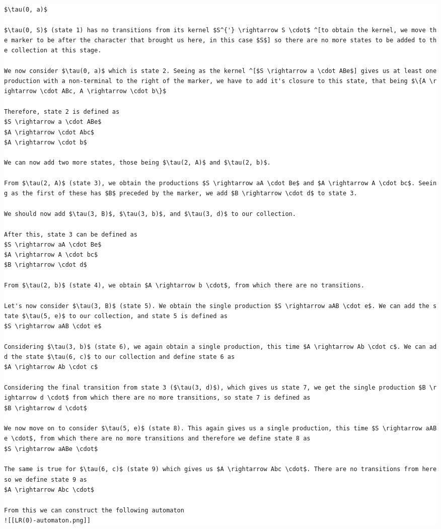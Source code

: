 ```ad-example
$\tau(0, a)$

$\tau(0, S)$ (state 1) has no transitions from its kernel $S^{'} \rightarrow S \cdot$ ^[to obtain the kernel, we move the marker to be after the character that brought us here, in this case $S$] so there are no more states to be added to the collection at this stage.

We now consider $\tau(0, a)$ which is state 2. Seeing as the kernel ^[$S \rightarrow a \cdot ABe$] gives us at least one production with a non-terminal to the right of the marker, we have to add it's closure to this state, that being $\{A \rightarrow \cdot ABc, A \rightarrow \cdot b\}$

Therefore, state 2 is defined as
$S \rightarrow a \cdot ABe$
$A \rightarrow \cdot Abc$
$A \rightarrow \cdot b$

We can now add two more states, those being $\tau(2, A)$ and $\tau(2, b)$.

From $\tau(2, A)$ (state 3), we obtain the productions $S \rightarrow aA \cdot Be$ and $A \rightarrow A \cdot bc$. Seeing as the first of these has $B$ preceded by the marker, we add $B \rightarrow \cdot d$ to state 3.

We should now add $\tau(3, B)$, $\tau(3, b)$, and $\tau(3, d)$ to our collection.

After this, state 3 can be defined as
$S \rightarrow aA \cdot Be$
$A \rightarrow A \cdot bc$
$B \rightarrow \cdot d$

From $\tau(2, b)$ (state 4), we obtain $A \rightarrow b \cdot$, from which there are no transitions.

Let's now consider $\tau(3, B)$ (state 5). We obtain the single production $S \rightarrow aAB \cdot e$. We can add the state $\tau(5, e)$ to our collection, and state 5 is defined as
$S \rightarrow aAB \cdot e$

Considering $\tau(3, b)$ (state 6), we again obtain a single production, this time $A \rightarrow Ab \cdot c$. We can add the state $\tau(6, c)$ to our collection and define state 6 as
$A \rightarrow Ab \cdot c$

Considering the final transition from state 3 ($\tau(3, d)$), which gives us state 7, we get the single production $B \rightarrow d \cdot$ from which there are no more transitions, so state 7 is defined as
$B \rightarrow d \cdot$

We now move on to consider $\tau(5, e)$ (state 8). This again gives us a single production, this time $S \rightarrow aABe \cdot$, from which there are no more transitions and therefore we define state 8 as
$S \rightarrow aABe \cdot$

The same is true for $\tau(6, c)$ (state 9) which gives us $A \rightarrow Abc \cdot$. There are no transitions from here so we define state 9 as
$A \rightarrow Abc \cdot$

From this we can construct the following automaton
![[LR(0)-automaton.png]]
```
